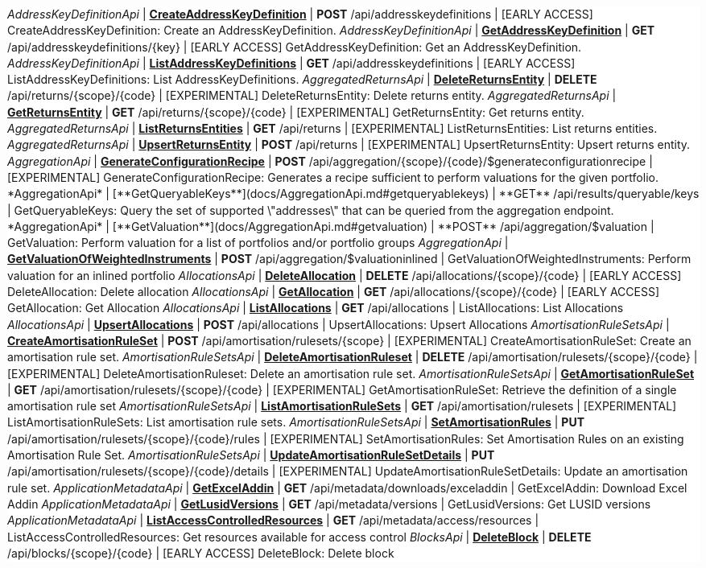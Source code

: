 *AddressKeyDefinitionApi* | [**CreateAddressKeyDefinition**](docs/AddressKeyDefinitionApi.md#createaddresskeydefinition) | **POST** /api/addresskeydefinitions | [EARLY ACCESS] CreateAddressKeyDefinition: Create an AddressKeyDefinition.
*AddressKeyDefinitionApi* | [**GetAddressKeyDefinition**](docs/AddressKeyDefinitionApi.md#getaddresskeydefinition) | **GET** /api/addresskeydefinitions/{key} | [EARLY ACCESS] GetAddressKeyDefinition: Get an AddressKeyDefinition.
*AddressKeyDefinitionApi* | [**ListAddressKeyDefinitions**](docs/AddressKeyDefinitionApi.md#listaddresskeydefinitions) | **GET** /api/addresskeydefinitions | [EARLY ACCESS] ListAddressKeyDefinitions: List AddressKeyDefinitions.
*AggregatedReturnsApi* | [**DeleteReturnsEntity**](docs/AggregatedReturnsApi.md#deletereturnsentity) | **DELETE** /api/returns/{scope}/{code} | [EXPERIMENTAL] DeleteReturnsEntity: Delete returns entity.
*AggregatedReturnsApi* | [**GetReturnsEntity**](docs/AggregatedReturnsApi.md#getreturnsentity) | **GET** /api/returns/{scope}/{code} | [EXPERIMENTAL] GetReturnsEntity: Get returns entity.
*AggregatedReturnsApi* | [**ListReturnsEntities**](docs/AggregatedReturnsApi.md#listreturnsentities) | **GET** /api/returns | [EXPERIMENTAL] ListReturnsEntities: List returns entities.
*AggregatedReturnsApi* | [**UpsertReturnsEntity**](docs/AggregatedReturnsApi.md#upsertreturnsentity) | **POST** /api/returns | [EXPERIMENTAL] UpsertReturnsEntity: Upsert returns entity.
*AggregationApi* | [**GenerateConfigurationRecipe**](docs/AggregationApi.md#generateconfigurationrecipe) | **POST** /api/aggregation/{scope}/{code}/$generateconfigurationrecipe | [EXPERIMENTAL] GenerateConfigurationRecipe: Generates a recipe sufficient to perform valuations for the given portfolio.
*AggregationApi* | [**GetQueryableKeys**](docs/AggregationApi.md#getqueryablekeys) | **GET** /api/results/queryable/keys | GetQueryableKeys: Query the set of supported \"addresses\" that can be queried from the aggregation endpoint.
*AggregationApi* | [**GetValuation**](docs/AggregationApi.md#getvaluation) | **POST** /api/aggregation/$valuation | GetValuation: Perform valuation for a list of portfolios and/or portfolio groups
*AggregationApi* | [**GetValuationOfWeightedInstruments**](docs/AggregationApi.md#getvaluationofweightedinstruments) | **POST** /api/aggregation/$valuationinlined | GetValuationOfWeightedInstruments: Perform valuation for an inlined portfolio
*AllocationsApi* | [**DeleteAllocation**](docs/AllocationsApi.md#deleteallocation) | **DELETE** /api/allocations/{scope}/{code} | [EARLY ACCESS] DeleteAllocation: Delete allocation
*AllocationsApi* | [**GetAllocation**](docs/AllocationsApi.md#getallocation) | **GET** /api/allocations/{scope}/{code} | [EARLY ACCESS] GetAllocation: Get Allocation
*AllocationsApi* | [**ListAllocations**](docs/AllocationsApi.md#listallocations) | **GET** /api/allocations | ListAllocations: List Allocations
*AllocationsApi* | [**UpsertAllocations**](docs/AllocationsApi.md#upsertallocations) | **POST** /api/allocations | UpsertAllocations: Upsert Allocations
*AmortisationRuleSetsApi* | [**CreateAmortisationRuleSet**](docs/AmortisationRuleSetsApi.md#createamortisationruleset) | **POST** /api/amortisation/rulesets/{scope} | [EXPERIMENTAL] CreateAmortisationRuleSet: Create an amortisation rule set.
*AmortisationRuleSetsApi* | [**DeleteAmortisationRuleset**](docs/AmortisationRuleSetsApi.md#deleteamortisationruleset) | **DELETE** /api/amortisation/rulesets/{scope}/{code} | [EXPERIMENTAL] DeleteAmortisationRuleset: Delete an amortisation rule set.
*AmortisationRuleSetsApi* | [**GetAmortisationRuleSet**](docs/AmortisationRuleSetsApi.md#getamortisationruleset) | **GET** /api/amortisation/rulesets/{scope}/{code} | [EXPERIMENTAL] GetAmortisationRuleSet: Retrieve the definition of a single amortisation rule set
*AmortisationRuleSetsApi* | [**ListAmortisationRuleSets**](docs/AmortisationRuleSetsApi.md#listamortisationrulesets) | **GET** /api/amortisation/rulesets | [EXPERIMENTAL] ListAmortisationRuleSets: List amortisation rule sets.
*AmortisationRuleSetsApi* | [**SetAmortisationRules**](docs/AmortisationRuleSetsApi.md#setamortisationrules) | **PUT** /api/amortisation/rulesets/{scope}/{code}/rules | [EXPERIMENTAL] SetAmortisationRules: Set Amortisation Rules on an existing Amortisation Rule Set.
*AmortisationRuleSetsApi* | [**UpdateAmortisationRuleSetDetails**](docs/AmortisationRuleSetsApi.md#updateamortisationrulesetdetails) | **PUT** /api/amortisation/rulesets/{scope}/{code}/details | [EXPERIMENTAL] UpdateAmortisationRuleSetDetails: Update an amortisation rule set.
*ApplicationMetadataApi* | [**GetExcelAddin**](docs/ApplicationMetadataApi.md#getexceladdin) | **GET** /api/metadata/downloads/exceladdin | GetExcelAddin: Download Excel Addin
*ApplicationMetadataApi* | [**GetLusidVersions**](docs/ApplicationMetadataApi.md#getlusidversions) | **GET** /api/metadata/versions | GetLusidVersions: Get LUSID versions
*ApplicationMetadataApi* | [**ListAccessControlledResources**](docs/ApplicationMetadataApi.md#listaccesscontrolledresources) | **GET** /api/metadata/access/resources | ListAccessControlledResources: Get resources available for access control
*BlocksApi* | [**DeleteBlock**](docs/BlocksApi.md#deleteblock) | **DELETE** /api/blocks/{scope}/{code} | [EARLY ACCESS] DeleteBlock: Delete block